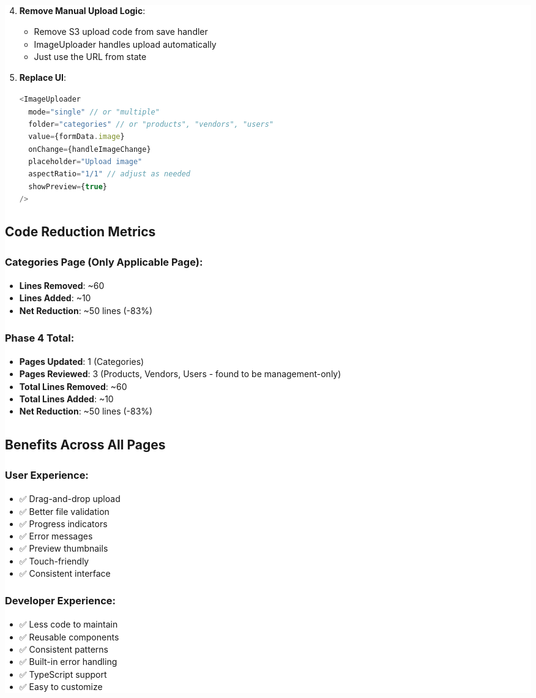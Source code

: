 4. **Remove Manual Upload Logic**:
   - Remove S3 upload code from save handler
   - ImageUploader handles upload automatically
   - Just use the URL from state

5. **Replace UI**:
   ```typescript
   <ImageUploader
     mode="single" // or "multiple"
     folder="categories" // or "products", "vendors", "users"
     value={formData.image}
     onChange={handleImageChange}
     placeholder="Upload image"
     aspectRatio="1/1" // adjust as needed
     showPreview={true}
   />
   ```

## Code Reduction Metrics

### Categories Page (Only Applicable Page):
- **Lines Removed**: ~60
- **Lines Added**: ~10
- **Net Reduction**: ~50 lines (-83%)

### Phase 4 Total:
- **Pages Updated**: 1 (Categories)
- **Pages Reviewed**: 3 (Products, Vendors, Users - found to be management-only)
- **Total Lines Removed**: ~60
- **Total Lines Added**: ~10
- **Net Reduction**: ~50 lines (-83%)

## Benefits Across All Pages

### User Experience:
- ✅ Drag-and-drop upload
- ✅ Better file validation
- ✅ Progress indicators
- ✅ Error messages
- ✅ Preview thumbnails
- ✅ Touch-friendly
- ✅ Consistent interface

### Developer Experience:
- ✅ Less code to maintain
- ✅ Reusable components
- ✅ Consistent patterns
- ✅ Built-in error handling
- ✅ TypeScript support
- ✅ Easy to customize
